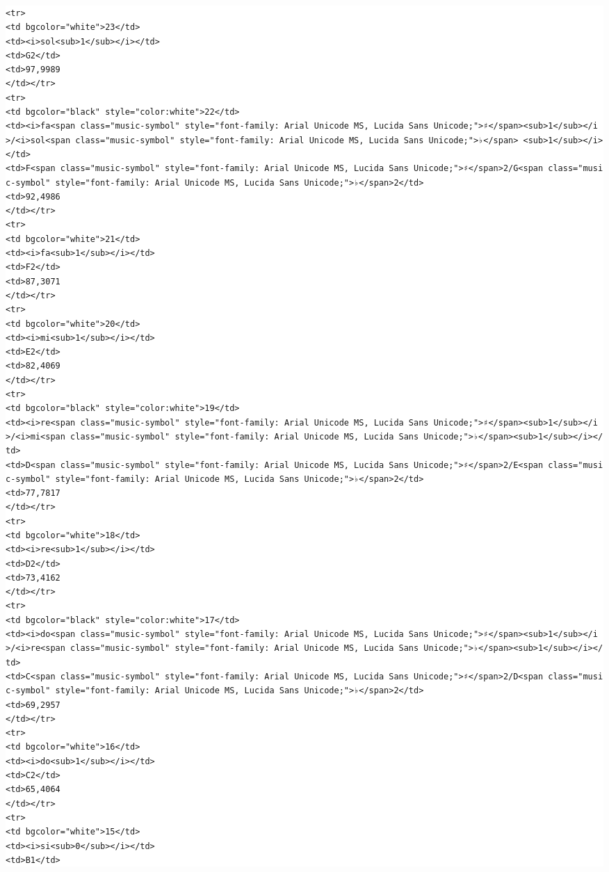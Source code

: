     <tr>
    <td bgcolor="white">23</td>
    <td><i>sol<sub>1</sub></i></td>
    <td>G2</td>
    <td>97,9989
    </td></tr>
    <tr>
    <td bgcolor="black" style="color:white">22</td>
    <td><i>fa<span class="music-symbol" style="font-family: Arial Unicode MS, Lucida Sans Unicode;">♯</span><sub>1</sub></i>/<i>sol<span class="music-symbol" style="font-family: Arial Unicode MS, Lucida Sans Unicode;">♭</span> <sub>1</sub></i></td>
    <td>F<span class="music-symbol" style="font-family: Arial Unicode MS, Lucida Sans Unicode;">♯</span>2/G<span class="music-symbol" style="font-family: Arial Unicode MS, Lucida Sans Unicode;">♭</span>2</td>
    <td>92,4986
    </td></tr>
    <tr>
    <td bgcolor="white">21</td>
    <td><i>fa<sub>1</sub></i></td>
    <td>F2</td>
    <td>87,3071
    </td></tr>
    <tr>
    <td bgcolor="white">20</td>
    <td><i>mi<sub>1</sub></i></td>
    <td>E2</td>
    <td>82,4069
    </td></tr>
    <tr>
    <td bgcolor="black" style="color:white">19</td>
    <td><i>re<span class="music-symbol" style="font-family: Arial Unicode MS, Lucida Sans Unicode;">♯</span><sub>1</sub></i>/<i>mi<span class="music-symbol" style="font-family: Arial Unicode MS, Lucida Sans Unicode;">♭</span><sub>1</sub></i></td>
    <td>D<span class="music-symbol" style="font-family: Arial Unicode MS, Lucida Sans Unicode;">♯</span>2/E<span class="music-symbol" style="font-family: Arial Unicode MS, Lucida Sans Unicode;">♭</span>2</td>
    <td>77,7817
    </td></tr>
    <tr>
    <td bgcolor="white">18</td>
    <td><i>re<sub>1</sub></i></td>
    <td>D2</td>
    <td>73,4162
    </td></tr>
    <tr>
    <td bgcolor="black" style="color:white">17</td>
    <td><i>do<span class="music-symbol" style="font-family: Arial Unicode MS, Lucida Sans Unicode;">♯</span><sub>1</sub></i>/<i>re<span class="music-symbol" style="font-family: Arial Unicode MS, Lucida Sans Unicode;">♭</span><sub>1</sub></i></td>
    <td>C<span class="music-symbol" style="font-family: Arial Unicode MS, Lucida Sans Unicode;">♯</span>2/D<span class="music-symbol" style="font-family: Arial Unicode MS, Lucida Sans Unicode;">♭</span>2</td>
    <td>69,2957
    </td></tr>
    <tr>
    <td bgcolor="white">16</td>
    <td><i>do<sub>1</sub></i></td>
    <td>C2</td>
    <td>65,4064
    </td></tr>
    <tr>
    <td bgcolor="white">15</td>
    <td><i>si<sub>0</sub></i></td>
    <td>B1</td>